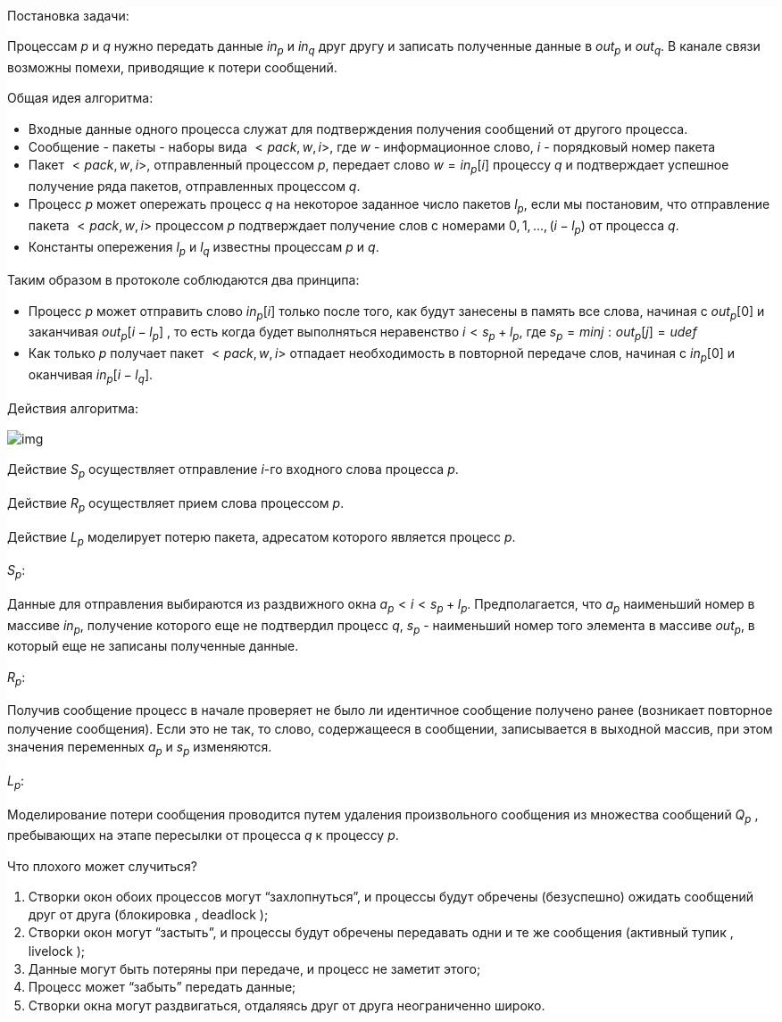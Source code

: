 Постановка задачи:

Процессам $p$ и $q$ нужно передать данные $in_{p}$ и $in_{q}$ друг другу и записать полученные данные в $out_{p}$ и $out_{q}$. В канале связи возможны помехи, приводящие к потери сообщений.

Общая идея алгоритма:

* Входные данные одного процесса служат для подтверждения получения сообщений от другого процесса.
* Сообщение - пакеты - наборы вида $<pack, w, i>$, где $w$ - информационное слово, $i$ - порядковый номер пакета
* Пакет $<pack, w, i>$, отправленный процессом $p$, передает слово $w=in_{p}[i]$ процессу $q$ и подтверждает успешное получение ряда пакетов, отправленных процессом $q$.
* Процесс $p$ может опережать процесс $q$ на некоторое заданное число пакетов $l_{p}$, если мы постановим, что отправление пакета $<pack, w, i>$ процессом $p$ подтверждает получение слов с номерами $0, 1, ..., (i-l_p)$ от процесса $q$.
* Константы опережения $l_p$ и $l_q$ известны процессам $p$ и $q$.

Таким образом в протоколе соблюдаются два принципа:

* Процесс $p$ может отправить слово $in_p[i]$ только после того, как будут занесены в память все слова, начиная с $out_p[0]$ и заканчивая $out_p[i-l_p]$ , то есть когда будет выполняться неравенство $i<s_p+l_p$, где $s_p= min{j: out_p[j]=udef}$
* Как только $p$ получает пакет $<pack, w, i>$ отпадает необходимость в повторной передаче слов, начиная с $in_p[0]$ и оканчивая $in_p[i-l_q]$.

Действия алгоритма:

![img](https://lh3.googleusercontent.com/Sjvh8fyvl8_xyqwVXIV4zzlOuyCHODxYHe3D5Wae17qsZ9HBiW9_bzf_2Xu9fZbgohsg1zmw5be9HQf1UtNyCRLT9mHroVjrgkSN5kt0z0f-RvJH5UmcrhdD67VGWnjgCCaFHgRr)

Действие $S_p$ осуществляет отправление $i$-го входного слова процесса $p$.

Действие $R_p$ осуществляет прием слова процессом $p$.

Действие $L_p$ моделирует потерю пакета, адресатом которого является процесс $p$.

$S_p$:

Данные для отправления выбираются из раздвижного окна $a_p<i<s_p+l_p$. Предполагается, что $a_p$ наименьший номер в массиве $in_p$, получение которого еще не подтвердил процесс $q$, $s_p$ - наименьший номер того элемента в массиве $out_p$, в который еще не записаны полученные данные.

$R_p$:

Получив сообщение процесс в начале проверяет не было ли идентичное сообщение получено ранее (возникает повторное получение сообщения). Если это не так, то слово, содержащееся в сообщении, записывается в выходной массив, при этом значения переменных $a_p$ и $s_p$ изменяются. 

$L_p$:

Моделирование потери сообщения проводится путем удаления произвольного сообщения из множества сообщений $Q_p$ , пребывающих на этапе пересылки от процесса $q$ к процессу $p$.

Что плохого может случиться? 

1. Створки окон обоих процессов могут “захлопнуться”, и процессы будут обречены (безуспешно) ожидать сообщений друг от друга (блокировка , deadlock ); 
2. Створки окон могут “застыть”, и процессы будут обречены передавать одни и те же сообщения (активный тупик , livelock ); 
3. Данные могут быть потеряны при передаче, и процесс не заметит этого; 
4. Процесс может “забыть” передать данные; 
5. Створки окна могут раздвигаться, отдаляясь друг от друга неограниченно широко.
